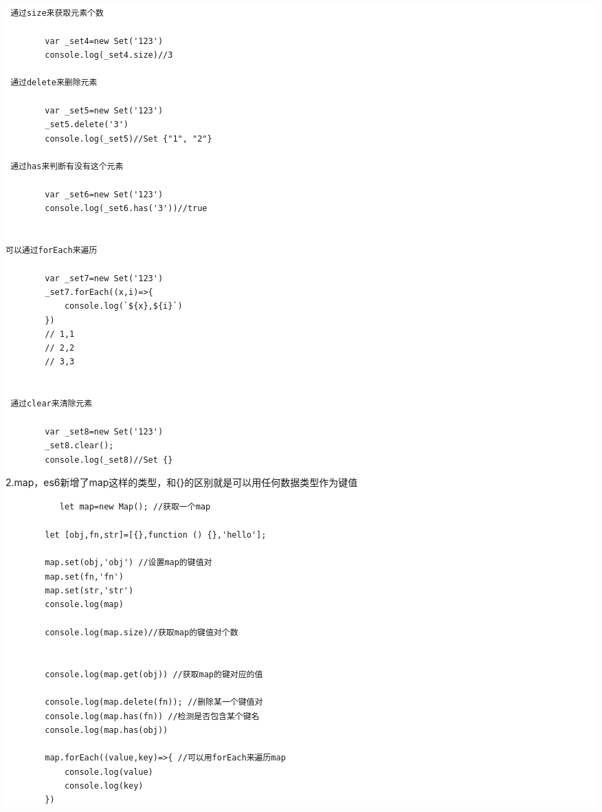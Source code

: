 

     通过size来获取元素个数

            var _set4=new Set('123')
            console.log(_set4.size)//3

     通过delete来删除元素

            var _set5=new Set('123')
            _set5.delete('3')
            console.log(_set5)//Set {"1", "2"}

     通过has来判断有没有这个元素

            var _set6=new Set('123')
            console.log(_set6.has('3'))//true


    可以通过forEach来遍历

            var _set7=new Set('123')
            _set7.forEach((x,i)=>{
                console.log(`${x},${i}`)
            })
            // 1,1
            // 2,2
            // 3,3


     通过clear来清除元素

            var _set8=new Set('123')
            _set8.clear();
            console.log(_set8)//Set {}




2.map，es6新增了map这样的类型，和{}的区别就是可以用任何数据类型作为键值

               let map=new Map(); //获取一个map

            let [obj,fn,str]=[{},function () {},'hello'];

            map.set(obj,'obj') //设置map的键值对
            map.set(fn,'fn')
            map.set(str,'str')
            console.log(map)

            console.log(map.size)//获取map的键值对个数


            console.log(map.get(obj)) //获取map的键对应的值

            console.log(map.delete(fn)); //删除某一个键值对
            console.log(map.has(fn)) //检测是否包含某个键名
            console.log(map.has(obj))

            map.forEach((value,key)=>{ //可以用forEach来遍历map
                console.log(value)
                console.log(key)
            })
